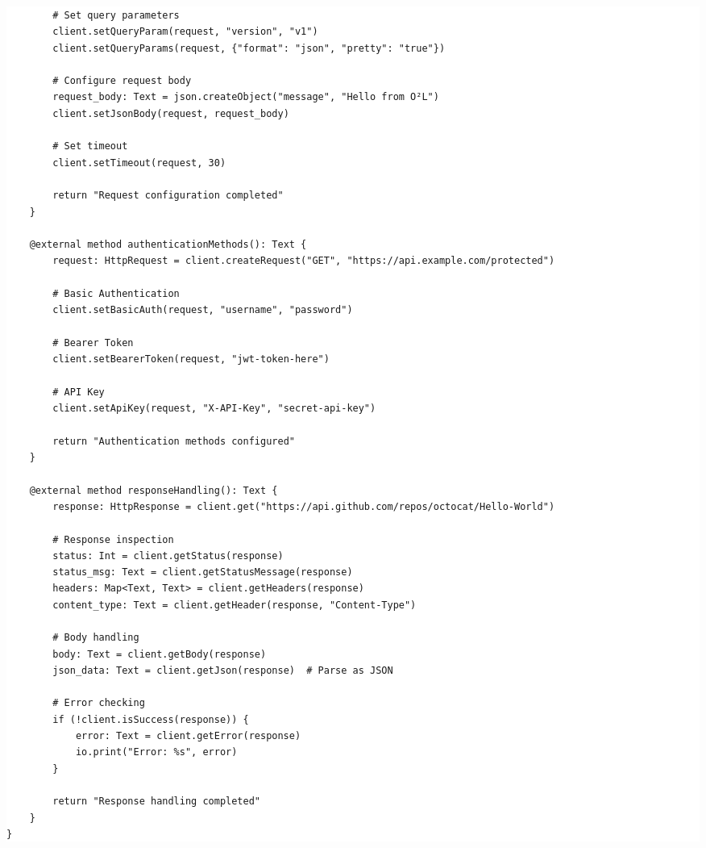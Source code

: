 ```obq
        # Set query parameters
        client.setQueryParam(request, "version", "v1")
        client.setQueryParams(request, {"format": "json", "pretty": "true"})

        # Configure request body
        request_body: Text = json.createObject("message", "Hello from O²L")
        client.setJsonBody(request, request_body)

        # Set timeout
        client.setTimeout(request, 30)

        return "Request configuration completed"
    }

    @external method authenticationMethods(): Text {
        request: HttpRequest = client.createRequest("GET", "https://api.example.com/protected")

        # Basic Authentication
        client.setBasicAuth(request, "username", "password")

        # Bearer Token
        client.setBearerToken(request, "jwt-token-here")

        # API Key
        client.setApiKey(request, "X-API-Key", "secret-api-key")

        return "Authentication methods configured"
    }

    @external method responseHandling(): Text {
        response: HttpResponse = client.get("https://api.github.com/repos/octocat/Hello-World")

        # Response inspection
        status: Int = client.getStatus(response)
        status_msg: Text = client.getStatusMessage(response)
        headers: Map<Text, Text> = client.getHeaders(response)
        content_type: Text = client.getHeader(response, "Content-Type")

        # Body handling
        body: Text = client.getBody(response)
        json_data: Text = client.getJson(response)  # Parse as JSON

        # Error checking
        if (!client.isSuccess(response)) {
            error: Text = client.getError(response)
            io.print("Error: %s", error)
        }

        return "Response handling completed"
    }
}
```
